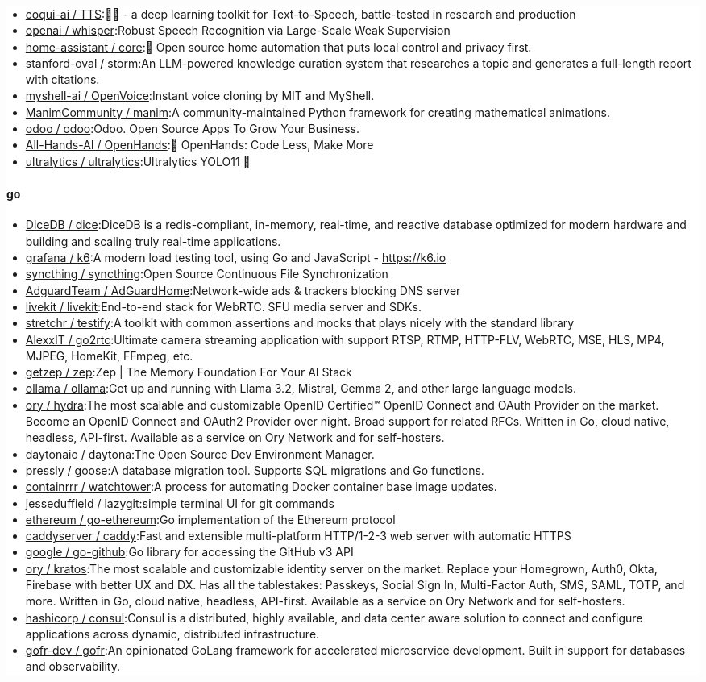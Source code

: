 * [coqui-ai / TTS](https://github.com/coqui-ai/TTS):🐸💬 - a deep learning toolkit for Text-to-Speech, battle-tested in research and production
* [openai / whisper](https://github.com/openai/whisper):Robust Speech Recognition via Large-Scale Weak Supervision
* [home-assistant / core](https://github.com/home-assistant/core):🏡 Open source home automation that puts local control and privacy first.
* [stanford-oval / storm](https://github.com/stanford-oval/storm):An LLM-powered knowledge curation system that researches a topic and generates a full-length report with citations.
* [myshell-ai / OpenVoice](https://github.com/myshell-ai/OpenVoice):Instant voice cloning by MIT and MyShell.
* [ManimCommunity / manim](https://github.com/ManimCommunity/manim):A community-maintained Python framework for creating mathematical animations.
* [odoo / odoo](https://github.com/odoo/odoo):Odoo. Open Source Apps To Grow Your Business.
* [All-Hands-AI / OpenHands](https://github.com/All-Hands-AI/OpenHands):🙌 OpenHands: Code Less, Make More
* [ultralytics / ultralytics](https://github.com/ultralytics/ultralytics):Ultralytics YOLO11 🚀

#### go
* [DiceDB / dice](https://github.com/DiceDB/dice):DiceDB is a redis-compliant, in-memory, real-time, and reactive database optimized for modern hardware and building and scaling truly real-time applications.
* [grafana / k6](https://github.com/grafana/k6):A modern load testing tool, using Go and JavaScript - https://k6.io
* [syncthing / syncthing](https://github.com/syncthing/syncthing):Open Source Continuous File Synchronization
* [AdguardTeam / AdGuardHome](https://github.com/AdguardTeam/AdGuardHome):Network-wide ads & trackers blocking DNS server
* [livekit / livekit](https://github.com/livekit/livekit):End-to-end stack for WebRTC. SFU media server and SDKs.
* [stretchr / testify](https://github.com/stretchr/testify):A toolkit with common assertions and mocks that plays nicely with the standard library
* [AlexxIT / go2rtc](https://github.com/AlexxIT/go2rtc):Ultimate camera streaming application with support RTSP, RTMP, HTTP-FLV, WebRTC, MSE, HLS, MP4, MJPEG, HomeKit, FFmpeg, etc.
* [getzep / zep](https://github.com/getzep/zep):Zep | The Memory Foundation For Your AI Stack
* [ollama / ollama](https://github.com/ollama/ollama):Get up and running with Llama 3.2, Mistral, Gemma 2, and other large language models.
* [ory / hydra](https://github.com/ory/hydra):The most scalable and customizable OpenID Certified™ OpenID Connect and OAuth Provider on the market. Become an OpenID Connect and OAuth2 Provider over night. Broad support for related RFCs. Written in Go, cloud native, headless, API-first. Available as a service on Ory Network and for self-hosters.
* [daytonaio / daytona](https://github.com/daytonaio/daytona):The Open Source Dev Environment Manager.
* [pressly / goose](https://github.com/pressly/goose):A database migration tool. Supports SQL migrations and Go functions.
* [containrrr / watchtower](https://github.com/containrrr/watchtower):A process for automating Docker container base image updates.
* [jesseduffield / lazygit](https://github.com/jesseduffield/lazygit):simple terminal UI for git commands
* [ethereum / go-ethereum](https://github.com/ethereum/go-ethereum):Go implementation of the Ethereum protocol
* [caddyserver / caddy](https://github.com/caddyserver/caddy):Fast and extensible multi-platform HTTP/1-2-3 web server with automatic HTTPS
* [google / go-github](https://github.com/google/go-github):Go library for accessing the GitHub v3 API
* [ory / kratos](https://github.com/ory/kratos):The most scalable and customizable identity server on the market. Replace your Homegrown, Auth0, Okta, Firebase with better UX and DX. Has all the tablestakes: Passkeys, Social Sign In, Multi-Factor Auth, SMS, SAML, TOTP, and more. Written in Go, cloud native, headless, API-first. Available as a service on Ory Network and for self-hosters.
* [hashicorp / consul](https://github.com/hashicorp/consul):Consul is a distributed, highly available, and data center aware solution to connect and configure applications across dynamic, distributed infrastructure.
* [gofr-dev / gofr](https://github.com/gofr-dev/gofr):An opinionated GoLang framework for accelerated microservice development. Built in support for databases and observability.
